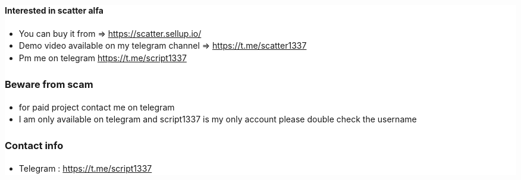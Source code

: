 #### Interested in scatter alfa
- You can buy it from => https://scatter.sellup.io/
- Demo video available on my telegram channel => https://t.me/scatter1337
- Pm me on telegram https://t.me/script1337

### Beware from scam

- for paid project contact me on telegram
- I am only available on telegram and script1337 is my only account please double check the username

### Contact info

- Telegram : https://t.me/script1337

